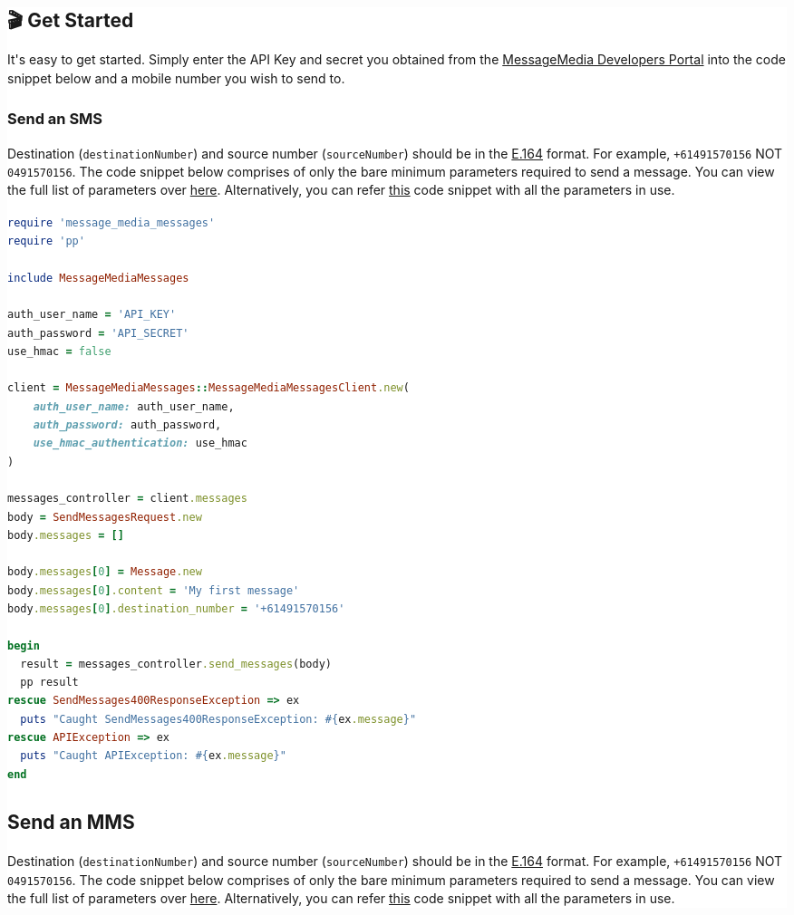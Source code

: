 ## :clapper: Get Started
It's easy to get started. Simply enter the API Key and secret you obtained from the [MessageMedia Developers Portal](https://developers.messagemedia.com) into the code snippet below and a mobile number you wish to send to.

### Send an SMS
Destination (`destinationNumber`) and source number (`sourceNumber`) should be in the [E.164](http://en.wikipedia.org/wiki/E.164) format. For example, `+61491570156` NOT `0491570156`. The code snippet below comprises of only the bare minimum parameters required to send a message. You can view the full list of parameters over [here](https://github.com/messagemedia/messages-ruby-sdk/wiki/Message-Body-Parameters). Alternatively, you can refer [this](https://github.com/messagemedia/messages-ruby-sdk/blob/master/examples/sendMessage.rb) code snippet with all the parameters in use.

```ruby
require 'message_media_messages'
require 'pp'

include MessageMediaMessages

auth_user_name = 'API_KEY'
auth_password = 'API_SECRET'
use_hmac = false

client = MessageMediaMessages::MessageMediaMessagesClient.new(
    auth_user_name: auth_user_name,
    auth_password: auth_password,
    use_hmac_authentication: use_hmac
)

messages_controller = client.messages
body = SendMessagesRequest.new
body.messages = []

body.messages[0] = Message.new
body.messages[0].content = 'My first message'
body.messages[0].destination_number = '+61491570156'

begin
  result = messages_controller.send_messages(body)
  pp result
rescue SendMessages400ResponseException => ex
  puts "Caught SendMessages400ResponseException: #{ex.message}"
rescue APIException => ex
  puts "Caught APIException: #{ex.message}"
end
```

## Send an MMS
Destination (`destinationNumber`) and source number (`sourceNumber`) should be in the [E.164](http://en.wikipedia.org/wiki/E.164) format. For example, `+61491570156` NOT `0491570156`. The code snippet below comprises of only the bare minimum parameters required to send a message. You can view the full list of parameters over [here](https://github.com/messagemedia/messages-ruby-sdk/wiki/Message-Body-Parameters). Alternatively, you can refer [this](https://github.com/messagemedia/messages-ruby-sdk/blob/master/examples/sendMessage.rb) code snippet with all the parameters in use.
